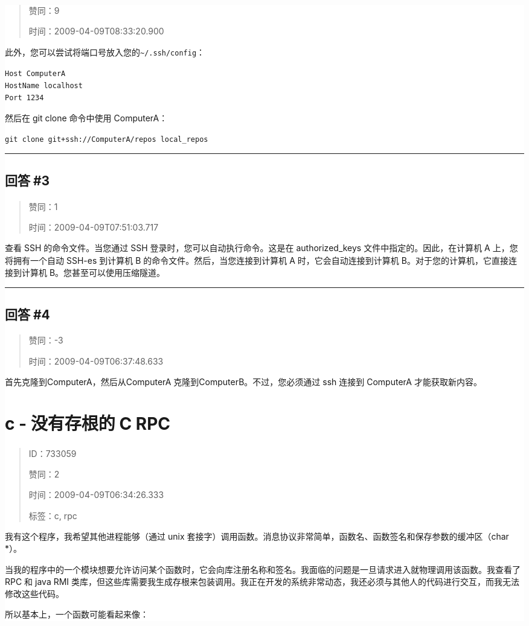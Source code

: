 > 赞同：9
> 
> 时间：2009-04-09T08:33:20.900

此外，您可以尝试将端口号放入您的`~/.ssh/config`：

```
Host ComputerA
HostName localhost
Port 1234 
```

然后在 git clone 命令中使用 ComputerA：

```
git clone git+ssh://ComputerA/repos local_repos 
```

* * *

## 回答 #3

> 赞同：1
> 
> 时间：2009-04-09T07:51:03.717

查看 SSH 的命令文件。当您通过 SSH 登录时，您可以自动执行命令。这是在 authorized_keys 文件中指定的。因此，在计算机 A 上，您将拥有一个自动 SSH-es 到计算机 B 的命令文件。然后，当您连接到计算机 A 时，它会自动连接到计算机 B。对于您的计算机，它直接连接到计算机 B。您甚至可以使用压缩隧道。

* * *

## 回答 #4

> 赞同：-3
> 
> 时间：2009-04-09T06:37:48.633

首先克隆到ComputerA，然后从ComputerA 克隆到ComputerB。不过，您必须通过 ssh 连接到 ComputerA 才能获取新内容。

# c - 没有存根的 C RPC

> ID：733059
> 
> 赞同：2
> 
> 时间：2009-04-09T06:34:26.333
> 
> 标签：c, rpc

我有这个程序，我希望其他进程能够（通过 unix 套接字）调用函数。消息协议非常简单，函数名、函数签名和保存参数的缓冲区（char *）。

当我的程序中的一个模块想要允许访问某个函数时，它会向库注册名称和签名。我面临的问题是一旦请求进入就物理调用该函数。我查看了 RPC 和 java RMI 类库，但这些库需要我生成存根来包装调用。我正在开发的系统非常动态，我还必须与其他人的代码进行交互，而我无法修改这些代码。

所以基本上，一个函数可能看起来像：
